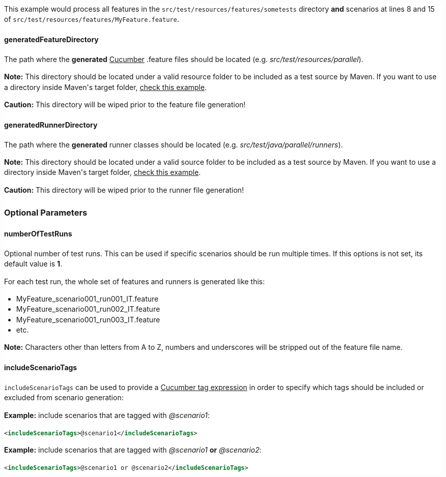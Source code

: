 This example would process all features in the `src/test/resources/features/sometests` directory **and** scenarios at lines 8 and 15 of `src/test/resources/features/MyFeature.feature`.

#### generatedFeatureDirectory

The path where the __generated__ [Cucumber](https://cucumber.io) .feature files should be located (e.g. _src/test/resources/parallel_).

**Note:** This directory should be located under a valid resource folder to be included as a test source by Maven.
If you want to use a directory inside Maven's target folder, [check this example](#generating-runners-and-features-inside-target-directory).

**Caution:** This directory will be wiped prior to the feature file generation!

#### generatedRunnerDirectory

The path where the __generated__ runner classes should be located (e.g. _src/test/java/parallel/runners_).

**Note:** This directory should be located under a valid source folder to be included as a test source by Maven.
If you want to use a directory inside Maven's target folder, [check this example](#generating-runners-and-features-inside-target-directory).

**Caution:** This directory will be wiped prior to the runner file generation!

### Optional Parameters

#### numberOfTestRuns

Optional number of test runs. This can be used if specific scenarios should be run multiple times.
If this options is not set, its default value is __1__.

For each test run, the whole set of features and runners is generated like this:

- MyFeature_scenario001_run001_IT.feature
- MyFeature_scenario001_run002_IT.feature
- MyFeature_scenario001_run003_IT.feature
- etc.

**Note:** Characters other than letters from A to Z, numbers and underscores will be stripped out of the feature file name.

#### includeScenarioTags

`includeScenarioTags` can be used to provide a [Cucumber tag expression](https://docs.cucumber.io/cucumber/api/#tag-expressions) in order to specify which tags should be included or excluded from scenario generation:

__Example:__ include scenarios that are tagged with _@scenario1_:
```xml
<includeScenarioTags>@scenario1</includeScenarioTags>
```

__Example:__ include scenarios that are tagged with _@scenario1_ __or__ _@scenario2_:
```xml
<includeScenarioTags>@scenario1 or @scenario2</includeScenarioTags>
```

